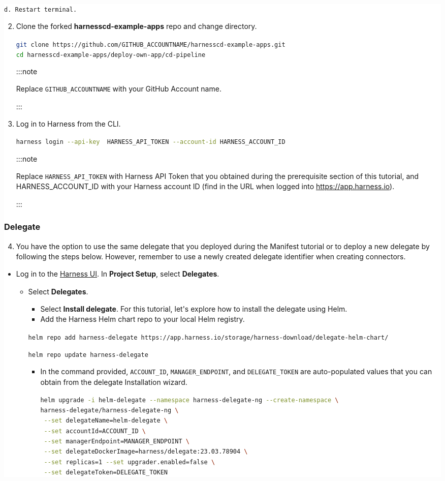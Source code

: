     d. Restart terminal.

</TabItem>
</Tabs>

2. Clone the forked **harnesscd-example-apps** repo and change directory.

   ```bash
   git clone https://github.com/GITHUB_ACCOUNTNAME/harnesscd-example-apps.git
   cd harnesscd-example-apps/deploy-own-app/cd-pipeline
   ```

   :::note

   Replace `GITHUB_ACCOUNTNAME` with your GitHub Account name.

   :::

3. Log in to Harness from the CLI.

   ```bash
   harness login --api-key  HARNESS_API_TOKEN --account-id HARNESS_ACCOUNT_ID
   ```

   :::note

   Replace `HARNESS_API_TOKEN` with Harness API Token that you obtained during the prerequisite section of this tutorial, and HARNESS_ACCOUNT_ID with your Harness account ID (find in the URL when logged into https://app.harness.io).

   :::

### Delegate

4. You have the option to use the same delegate that you deployed during the Manifest tutorial or to deploy a new delegate by following the steps below. However, remember to use a newly created delegate identifier when creating connectors.

- Log in to the [Harness UI](https://app.harness.io/). In **Project Setup**, select **Delegates**.

  - Select **Delegates**.

    - Select **Install delegate**. For this tutorial, let's explore how to install the delegate using Helm.
    - Add the Harness Helm chart repo to your local Helm registry.

    ```bash
    helm repo add harness-delegate https://app.harness.io/storage/harness-download/delegate-helm-chart/
    ```

    ```bash
    helm repo update harness-delegate
    ```

    - In the command provided, `ACCOUNT_ID`, `MANAGER_ENDPOINT`, and `DELEGATE_TOKEN` are auto-populated values that you can obtain from the delegate Installation wizard.

      ```bash
      helm upgrade -i helm-delegate --namespace harness-delegate-ng --create-namespace \
      harness-delegate/harness-delegate-ng \
       --set delegateName=helm-delegate \
       --set accountId=ACCOUNT_ID \
       --set managerEndpoint=MANAGER_ENDPOINT \
       --set delegateDockerImage=harness/delegate:23.03.78904 \
       --set replicas=1 --set upgrader.enabled=false \
       --set delegateToken=DELEGATE_TOKEN
      ```
